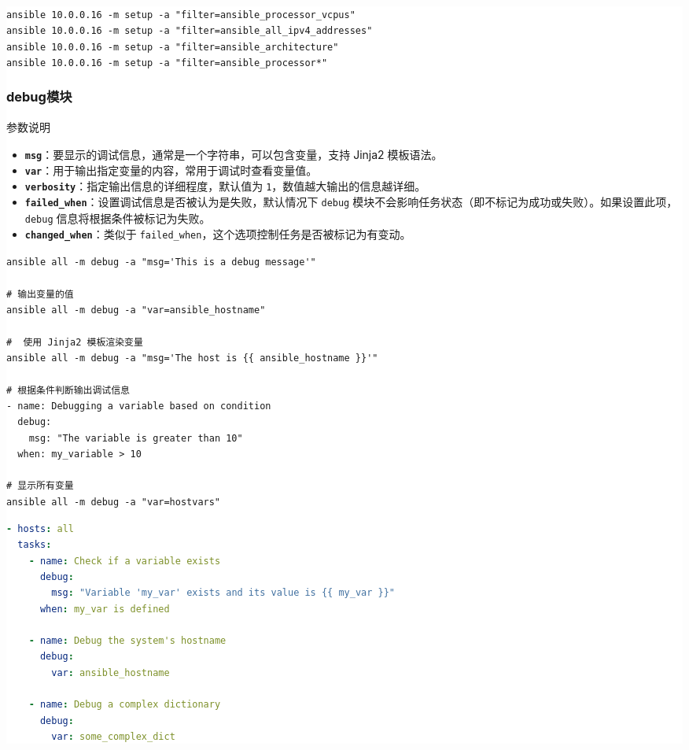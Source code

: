 ```shell
ansible 10.0.0.16 -m setup -a "filter=ansible_processor_vcpus"
ansible 10.0.0.16 -m setup -a "filter=ansible_all_ipv4_addresses"
ansible 10.0.0.16 -m setup -a "filter=ansible_architecture"
ansible 10.0.0.16 -m setup -a "filter=ansible_processor*"

```



### debug模块

参数说明

-   **`msg`**：要显示的调试信息，通常是一个字符串，可以包含变量，支持 Jinja2 模板语法。
-   **`var`**：用于输出指定变量的内容，常用于调试时查看变量值。
-   **`verbosity`**：指定输出信息的详细程度，默认值为 `1`，数值越大输出的信息越详细。
-   **`failed_when`**：设置调试信息是否被认为是失败，默认情况下 `debug` 模块不会影响任务状态（即不标记为成功或失败）。如果设置此项，`debug` 信息将根据条件被标记为失败。
-   **`changed_when`**：类似于 `failed_when`，这个选项控制任务是否被标记为有变动。

```shell
ansible all -m debug -a "msg='This is a debug message'"

# 输出变量的值
ansible all -m debug -a "var=ansible_hostname"

#  使用 Jinja2 模板渲染变量
ansible all -m debug -a "msg='The host is {{ ansible_hostname }}'"

# 根据条件判断输出调试信息
- name: Debugging a variable based on condition
  debug:
    msg: "The variable is greater than 10"
  when: my_variable > 10

# 显示所有变量
ansible all -m debug -a "var=hostvars"

```



```yaml
- hosts: all
  tasks:
    - name: Check if a variable exists
      debug:
        msg: "Variable 'my_var' exists and its value is {{ my_var }}"
      when: my_var is defined

    - name: Debug the system's hostname
      debug:
        var: ansible_hostname

    - name: Debug a complex dictionary
      debug:
        var: some_complex_dict

```
